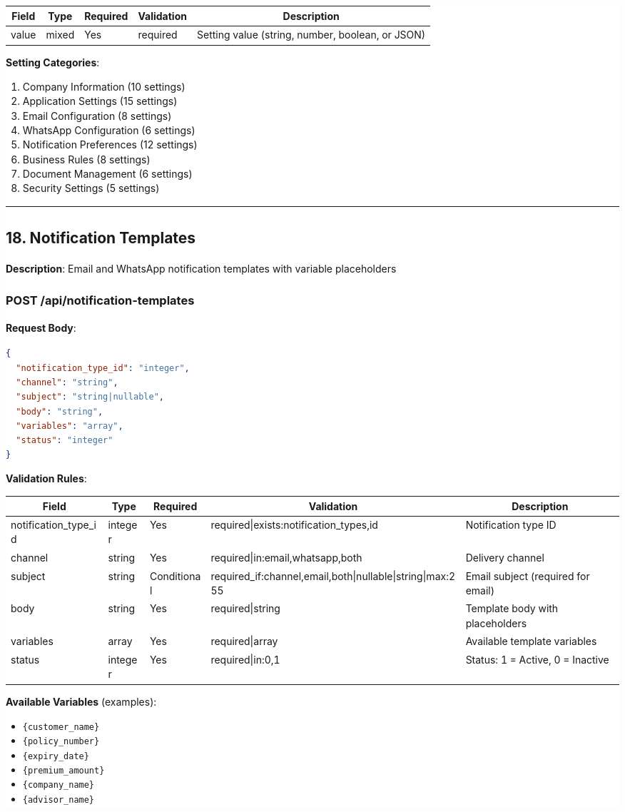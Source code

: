 | Field | Type | Required | Validation | Description |
|-------|------|----------|------------|-------------|
| value | mixed | Yes | required | Setting value (string, number, boolean, or JSON) |

**Setting Categories**:
1. Company Information (10 settings)
2. Application Settings (15 settings)
3. Email Configuration (8 settings)
4. WhatsApp Configuration (6 settings)
5. Notification Preferences (12 settings)
6. Business Rules (8 settings)
7. Document Management (6 settings)
8. Security Settings (5 settings)

---

## 18. Notification Templates

**Description**: Email and WhatsApp notification templates with variable placeholders

### POST /api/notification-templates

**Request Body**:
```json
{
  "notification_type_id": "integer",
  "channel": "string",
  "subject": "string|nullable",
  "body": "string",
  "variables": "array",
  "status": "integer"
}
```

**Validation Rules**:

| Field | Type | Required | Validation | Description |
|-------|------|----------|------------|-------------|
| notification_type_id | integer | Yes | required\|exists:notification_types,id | Notification type ID |
| channel | string | Yes | required\|in:email,whatsapp,both | Delivery channel |
| subject | string | Conditional | required_if:channel,email,both\|nullable\|string\|max:255 | Email subject (required for email) |
| body | string | Yes | required\|string | Template body with placeholders |
| variables | array | Yes | required\|array | Available template variables |
| status | integer | Yes | required\|in:0,1 | Status: 1 = Active, 0 = Inactive |

**Available Variables** (examples):
- `{customer_name}`
- `{policy_number}`
- `{expiry_date}`
- `{premium_amount}`
- `{company_name}`
- `{advisor_name}`
